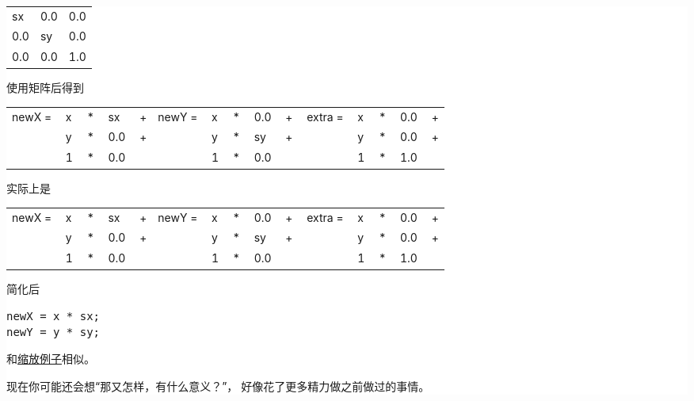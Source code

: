 <div class="glocal-center"><table class="glocal-center-content glocal-mat"><tr><td>sx</td><td>0.0</td><td>0.0</td></tr><tr><td>0.0</td><td>sy</td><td>0.0</td></tr><tr><td>0.0</td><td>0.0</td><td>1.0</td></tr></table></div>

使用矩阵后得到

<div class="glocal-center"><table class="glocal-center-content">
<col/><col/><col/><col class="glocal-b"/><col/><col class="glocal-sp"/><col/><col/><col class="glocal-b"/><col/><col class="glocal-sp"/><col/><col/><col class="glocal-b"/>
<tr><td>newX&nbsp;=&nbsp;</td><td>x</td><td>&nbsp;*&nbsp;</td><td class="glocal-border">sx</td><td class="glocal-left">&nbsp;+</td><td class="glocal-right">newY&nbsp;=&nbsp;</td><td>x</td><td>&nbsp;*&nbsp;</td><td class="glocal-border">0.0</td><td class="glocal-left">&nbsp;+</td><td class="glocal-right">extra&nbsp;=&nbsp;</td><td>x</td><td>&nbsp;*&nbsp;</td><td class="glocal-border">0.0</td><td>&nbsp;+</td></tr>
<tr><td></td><td>y</td><td>&nbsp;*&nbsp;</td><td class="glocal-border">0.0</td><td class="glocal-left">&nbsp;+</td><td></td><td>y</td><td>&nbsp;*&nbsp;</td><td class="glocal-border">sy</td><td class="glocal-left">&nbsp;+&nbsp;</td><td></td><td>y</td><td>&nbsp;*&nbsp;</td><td class="glocal-border">0.0</td><td>&nbsp;+</td></tr>
<tr><td></td><td>1</td><td>&nbsp;*&nbsp;</td><td>0.0</td><td>&nbsp;</td><td></td><td>1</td><td>&nbsp;*&nbsp;</td><td>0.0</td><td>&nbsp;&nbsp;</td><td></td><td>1</td><td>&nbsp;*&nbsp;</td><td>1.0</td><td>&nbsp;</td></tr></table></div>

实际上是

<div class="glocal-center"><table class="glocal-center-content">
<col/><col/><col/><col class="glocal-b"/><col/><col class="glocal-sp"/><col/><col/><col class="glocal-b"/><col/><col class="glocal-sp"/><col/><col/><col class="glocal-b"/>
<tr><td>newX&nbsp;=&nbsp;</td><td>x</td><td>&nbsp;*&nbsp;</td><td class="glocal-border">sx</td><td class="glocal-left glocal-blk">&nbsp;+</td><td class="glocal-right">newY&nbsp;=&nbsp;</td><td class="glocal-blk">x</td><td class="glocal-blk">&nbsp;*&nbsp;</td><td class="glocal-blk glocal-border">0.0</td><td class="glocal-left glocal-blk">&nbsp;+</td><td class="glocal-right">extra&nbsp;=&nbsp;</td><td class="glocal-blk">x</td><td class="glocal-blk">&nbsp;*&nbsp;</td><td class="glocal-blk glocal-border">0.0</td><td class="glocal-blk">&nbsp;+</td></tr>
<tr><td></td><td class="glocal-blk">y</td><td class="glocal-blk">&nbsp;*&nbsp;</td><td class="glocal-blk glocal-border">0.0</td><td class="glocal-left glocal-blk">&nbsp;+</td><td></td><td>y</td><td>&nbsp;*&nbsp;</td><td class="glocal-border">sy</td><td class="glocal-left glocal-blk">&nbsp;+&nbsp;</td><td></td><td class="glocal-blk">y</td><td class="glocal-blk">&nbsp;*&nbsp;</td><td class="glocal-blk glocal-border">0.0</td><td class="glocal-blk">&nbsp;+</td></tr>
<tr><td></td><td class="glocal-blk">1</td><td class="glocal-blk">&nbsp;*&nbsp;</td><td class="glocal-blk">0.0</td><td>&nbsp;</td><td></td><td class="glocal-blk">1</td><td class="glocal-blk">&nbsp;*&nbsp;</td><td class="glocal-blk">0.0</td><td>&nbsp;&nbsp;</td><td></td><td>1</td><td class="glocal-blk">&nbsp;*&nbsp;</td><td class="glocal-blk">1.0</td><td>&nbsp;</td></tr></table></div>

简化后

<pre class="webgl_center">
newX = x * sx;
newY = y * sy;
</pre>

和[缩放例子](webgl-2d-scale.html)相似。

现在你可能还会想“那又怎样，有什么意义？”，
好像花了更多精力做之前做过的事情。
